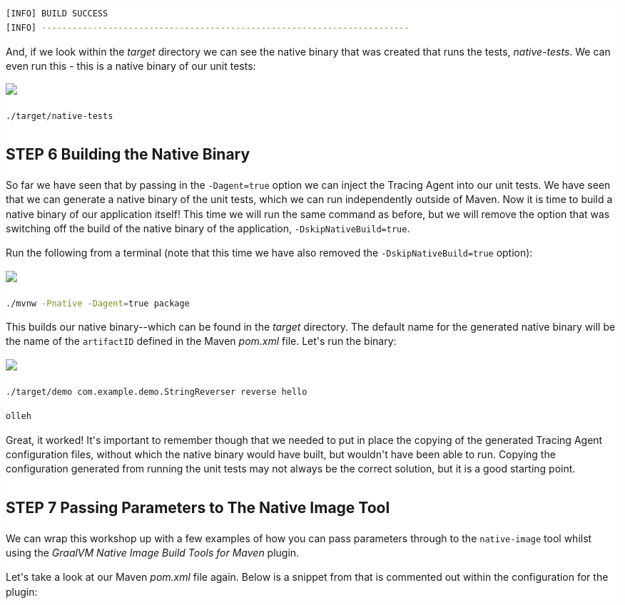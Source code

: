 ```bash
[INFO] BUILD SUCCESS
[INFO] ------------------------------------------------------------------------
```

And, if we look within the _target_ directory we can see the native binary that was created that runs the tests, _native-tests_. We can even run this - this is a native binary of our unit tests:

![](images/RMIL_Technology_Laptop_Bark_RGB_50.png#input)
```bash
./target/native-tests
```

## **STEP 6** Building the Native Binary

So far we have seen that by passing in the `-Dagent=true` option we can inject the Tracing Agent into our unit tests. We have seen that we can generate a native binary of the unit tests, which we can run independently outside of Maven. Now it is time to build a native binary of our application itself! This time we will run the same command as before, but we will remove the option that was switching off the build of the native binary of the application, `-DskipNativeBuild=true`.

Run the following from a terminal (note that this time we have also removed the `-DskipNativeBuild=true` option):

![](images/RMIL_Technology_Laptop_Bark_RGB_50.png#input)
```bash
./mvnw -Pnative -Dagent=true package
```

This builds our native binary--which can be found in the _target_ directory. The default name for the generated native binary will be the name of the `artifactID` defined in the Maven _pom.xml_ file. Let's run the binary:

![](images/RMIL_Technology_Laptop_Bark_RGB_50.png#input)
```bash
./target/demo com.example.demo.StringReverser reverse hello
```

```bash
olleh
```

Great, it worked! It's important to remember though that we needed to put in place the copying of the generated Tracing Agent configuration files, without which the native binary would have built, but wouldn't have been able to run. Copying the configuration generated from running the unit tests may not always be the correct solution, but it is a good starting point.

## **STEP 7** Passing Parameters to The Native Image Tool

We can wrap this workshop up with a few examples of how you can pass parameters through to the `native-image` tool whilst using the _GraalVM Native Image Build Tools for Maven_ plugin.

Let's take a look at our Maven _pom.xml_ file again. Below is a snippet from that is commented out within the configuration for the plugin:
